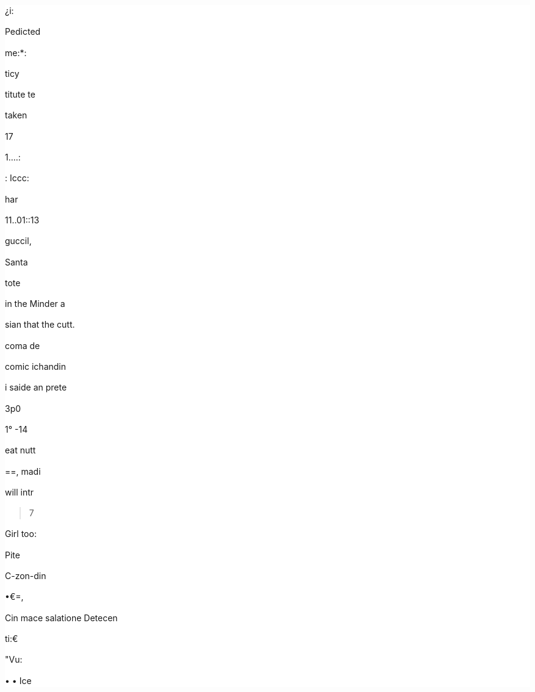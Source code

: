 ¿i:

Pedicted

me:*:

ticy

titute te

taken

17

1....:

: Iccc:

har

11..01::13

guccil,

Santa

tote

in the Minder a

sian that the cutt.

coma de

comic ichandin

i saide an prete

3p0

1° -14

eat nutt

==, madi

will intr

>7

Girl too:

Pite

C-zon-din

•€=,

Cin mace salatione Detecen

ti:€

"Vu:

• • Ice
